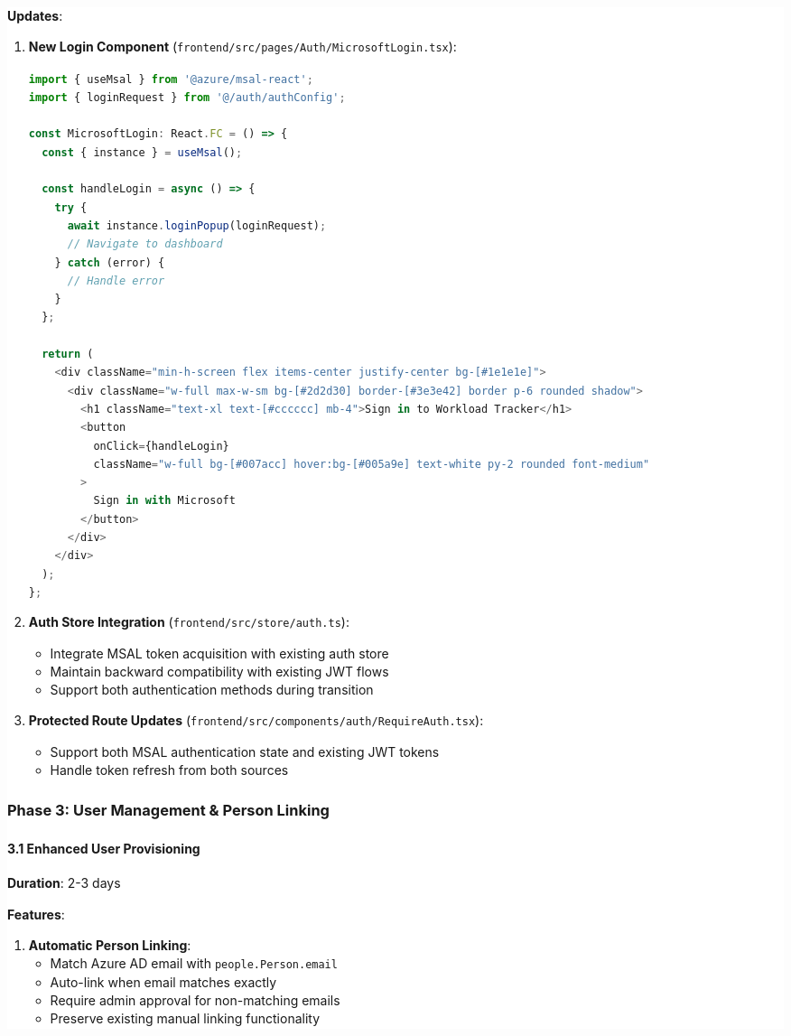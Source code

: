 **Updates**:

1. **New Login Component** (`frontend/src/pages/Auth/MicrosoftLogin.tsx`):
   ```typescript
   import { useMsal } from '@azure/msal-react';
   import { loginRequest } from '@/auth/authConfig';
   
   const MicrosoftLogin: React.FC = () => {
     const { instance } = useMsal();
     
     const handleLogin = async () => {
       try {
         await instance.loginPopup(loginRequest);
         // Navigate to dashboard
       } catch (error) {
         // Handle error
       }
     };
     
     return (
       <div className="min-h-screen flex items-center justify-center bg-[#1e1e1e]">
         <div className="w-full max-w-sm bg-[#2d2d30] border-[#3e3e42] border p-6 rounded shadow">
           <h1 className="text-xl text-[#cccccc] mb-4">Sign in to Workload Tracker</h1>
           <button
             onClick={handleLogin}
             className="w-full bg-[#007acc] hover:bg-[#005a9e] text-white py-2 rounded font-medium"
           >
             Sign in with Microsoft
           </button>
         </div>
       </div>
     );
   };
   ```

2. **Auth Store Integration** (`frontend/src/store/auth.ts`):
   - Integrate MSAL token acquisition with existing auth store
   - Maintain backward compatibility with existing JWT flows
   - Support both authentication methods during transition

3. **Protected Route Updates** (`frontend/src/components/auth/RequireAuth.tsx`):
   - Support both MSAL authentication state and existing JWT tokens
   - Handle token refresh from both sources

### Phase 3: User Management & Person Linking

#### 3.1 Enhanced User Provisioning
**Duration**: 2-3 days

**Features**:

1. **Automatic Person Linking**:
   - Match Azure AD email with `people.Person.email`
   - Auto-link when email matches exactly
   - Require admin approval for non-matching emails
   - Preserve existing manual linking functionality
